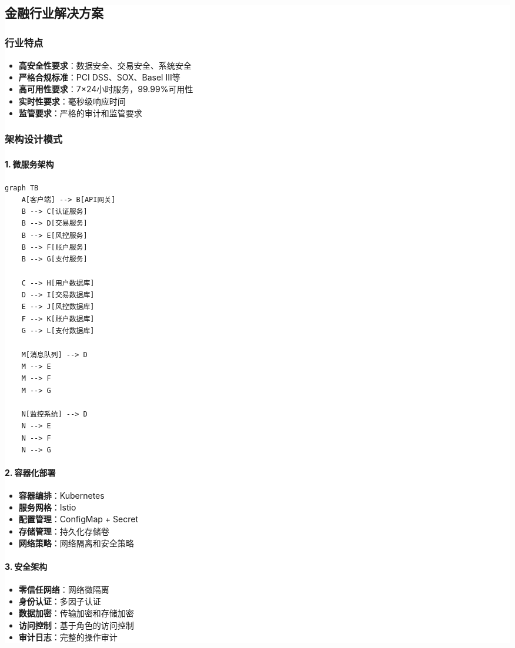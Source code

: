 ## 金融行业解决方案

### 行业特点

- **高安全性要求**：数据安全、交易安全、系统安全
- **严格合规标准**：PCI DSS、SOX、Basel III等
- **高可用性要求**：7×24小时服务，99.99%可用性
- **实时性要求**：毫秒级响应时间
- **监管要求**：严格的审计和监管要求

### 架构设计模式

#### 1. 微服务架构

```mermaid
graph TB
    A[客户端] --> B[API网关]
    B --> C[认证服务]
    B --> D[交易服务]
    B --> E[风控服务]
    B --> F[账户服务]
    B --> G[支付服务]
    
    C --> H[用户数据库]
    D --> I[交易数据库]
    E --> J[风控数据库]
    F --> K[账户数据库]
    G --> L[支付数据库]
    
    M[消息队列] --> D
    M --> E
    M --> F
    M --> G
    
    N[监控系统] --> D
    N --> E
    N --> F
    N --> G
```

#### 2. 容器化部署

- **容器编排**：Kubernetes
- **服务网格**：Istio
- **配置管理**：ConfigMap + Secret
- **存储管理**：持久化存储卷
- **网络策略**：网络隔离和安全策略

#### 3. 安全架构

- **零信任网络**：网络微隔离
- **身份认证**：多因子认证
- **数据加密**：传输加密和存储加密
- **访问控制**：基于角色的访问控制
- **审计日志**：完整的操作审计
